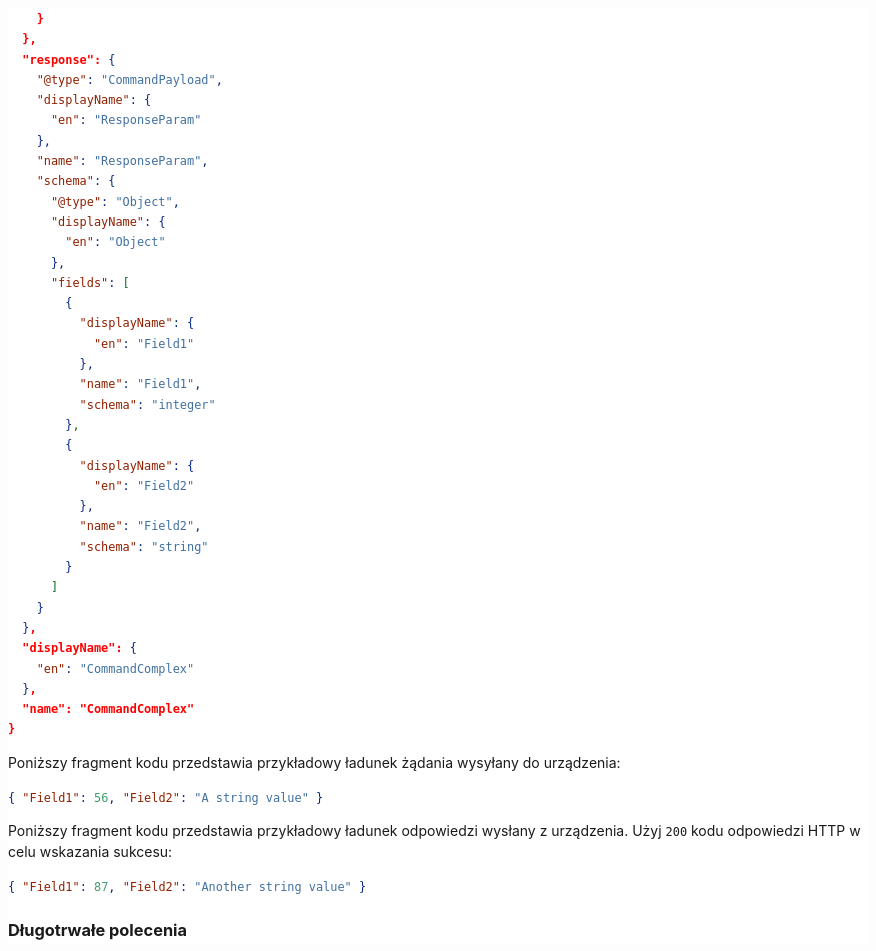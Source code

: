 ```json
    }
  },
  "response": {
    "@type": "CommandPayload",
    "displayName": {
      "en": "ResponseParam"
    },
    "name": "ResponseParam",
    "schema": {
      "@type": "Object",
      "displayName": {
        "en": "Object"
      },
      "fields": [
        {
          "displayName": {
            "en": "Field1"
          },
          "name": "Field1",
          "schema": "integer"
        },
        {
          "displayName": {
            "en": "Field2"
          },
          "name": "Field2",
          "schema": "string"
        }
      ]
    }
  },
  "displayName": {
    "en": "CommandComplex"
  },
  "name": "CommandComplex"
}
```

Poniższy fragment kodu przedstawia przykładowy ładunek żądania wysyłany do urządzenia:

```json
{ "Field1": 56, "Field2": "A string value" }
```

Poniższy fragment kodu przedstawia przykładowy ładunek odpowiedzi wysłany z urządzenia. Użyj `200` kodu odpowiedzi HTTP w celu wskazania sukcesu:

```json
{ "Field1": 87, "Field2": "Another string value" }
```

### <a name="long-running-commands"></a>Długotrwałe polecenia
